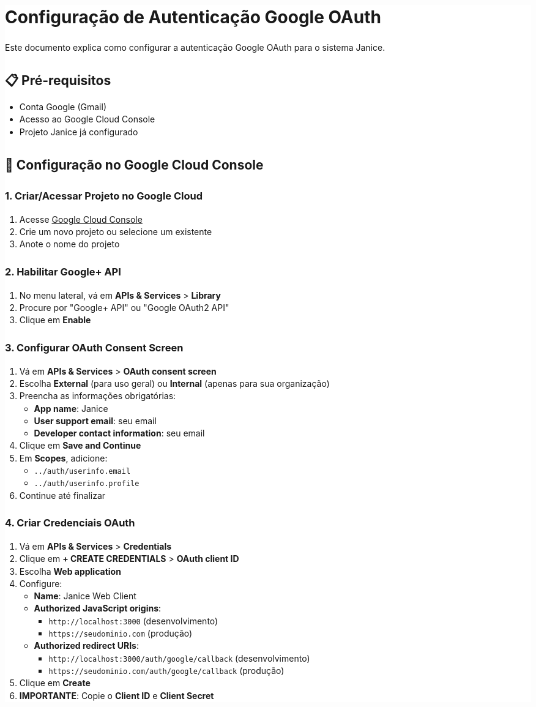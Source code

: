 # Configuração de Autenticação Google OAuth

Este documento explica como configurar a autenticação Google OAuth para o sistema Janice.

## 📋 Pré-requisitos

- Conta Google (Gmail)
- Acesso ao Google Cloud Console
- Projeto Janice já configurado

## 🔧 Configuração no Google Cloud Console

### 1. Criar/Acessar Projeto no Google Cloud

1. Acesse [Google Cloud Console](https://console.cloud.google.com/)
2. Crie um novo projeto ou selecione um existente
3. Anote o nome do projeto

### 2. Habilitar Google+ API

1. No menu lateral, vá em **APIs & Services** > **Library**
2. Procure por "Google+ API" ou "Google OAuth2 API"
3. Clique em **Enable**

### 3. Configurar OAuth Consent Screen

1. Vá em **APIs & Services** > **OAuth consent screen**
2. Escolha **External** (para uso geral) ou **Internal** (apenas para sua organização)
3. Preencha as informações obrigatórias:
   - **App name**: Janice
   - **User support email**: seu email
   - **Developer contact information**: seu email
4. Clique em **Save and Continue**
5. Em **Scopes**, adicione:
   - `../auth/userinfo.email`
   - `../auth/userinfo.profile`
6. Continue até finalizar

### 4. Criar Credenciais OAuth

1. Vá em **APIs & Services** > **Credentials**
2. Clique em **+ CREATE CREDENTIALS** > **OAuth client ID**
3. Escolha **Web application**
4. Configure:
   - **Name**: Janice Web Client
   - **Authorized JavaScript origins**:
     - `http://localhost:3000` (desenvolvimento)
     - `https://seudominio.com` (produção)
   - **Authorized redirect URIs**:
     - `http://localhost:3000/auth/google/callback` (desenvolvimento)
     - `https://seudominio.com/auth/google/callback` (produção)
5. Clique em **Create**
6. **IMPORTANTE**: Copie o **Client ID** e **Client Secret**
